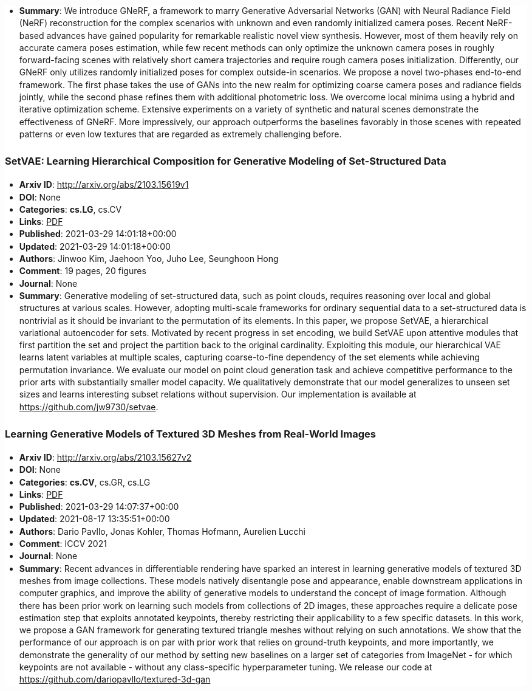 - **Summary**: We introduce GNeRF, a framework to marry Generative Adversarial Networks (GAN) with Neural Radiance Field (NeRF) reconstruction for the complex scenarios with unknown and even randomly initialized camera poses. Recent NeRF-based advances have gained popularity for remarkable realistic novel view synthesis. However, most of them heavily rely on accurate camera poses estimation, while few recent methods can only optimize the unknown camera poses in roughly forward-facing scenes with relatively short camera trajectories and require rough camera poses initialization. Differently, our GNeRF only utilizes randomly initialized poses for complex outside-in scenarios. We propose a novel two-phases end-to-end framework. The first phase takes the use of GANs into the new realm for optimizing coarse camera poses and radiance fields jointly, while the second phase refines them with additional photometric loss. We overcome local minima using a hybrid and iterative optimization scheme. Extensive experiments on a variety of synthetic and natural scenes demonstrate the effectiveness of GNeRF. More impressively, our approach outperforms the baselines favorably in those scenes with repeated patterns or even low textures that are regarded as extremely challenging before.



### SetVAE: Learning Hierarchical Composition for Generative Modeling of Set-Structured Data
- **Arxiv ID**: http://arxiv.org/abs/2103.15619v1
- **DOI**: None
- **Categories**: **cs.LG**, cs.CV
- **Links**: [PDF](http://arxiv.org/pdf/2103.15619v1)
- **Published**: 2021-03-29 14:01:18+00:00
- **Updated**: 2021-03-29 14:01:18+00:00
- **Authors**: Jinwoo Kim, Jaehoon Yoo, Juho Lee, Seunghoon Hong
- **Comment**: 19 pages, 20 figures
- **Journal**: None
- **Summary**: Generative modeling of set-structured data, such as point clouds, requires reasoning over local and global structures at various scales. However, adopting multi-scale frameworks for ordinary sequential data to a set-structured data is nontrivial as it should be invariant to the permutation of its elements. In this paper, we propose SetVAE, a hierarchical variational autoencoder for sets. Motivated by recent progress in set encoding, we build SetVAE upon attentive modules that first partition the set and project the partition back to the original cardinality. Exploiting this module, our hierarchical VAE learns latent variables at multiple scales, capturing coarse-to-fine dependency of the set elements while achieving permutation invariance. We evaluate our model on point cloud generation task and achieve competitive performance to the prior arts with substantially smaller model capacity. We qualitatively demonstrate that our model generalizes to unseen set sizes and learns interesting subset relations without supervision. Our implementation is available at https://github.com/jw9730/setvae.



### Learning Generative Models of Textured 3D Meshes from Real-World Images
- **Arxiv ID**: http://arxiv.org/abs/2103.15627v2
- **DOI**: None
- **Categories**: **cs.CV**, cs.GR, cs.LG
- **Links**: [PDF](http://arxiv.org/pdf/2103.15627v2)
- **Published**: 2021-03-29 14:07:37+00:00
- **Updated**: 2021-08-17 13:35:51+00:00
- **Authors**: Dario Pavllo, Jonas Kohler, Thomas Hofmann, Aurelien Lucchi
- **Comment**: ICCV 2021
- **Journal**: None
- **Summary**: Recent advances in differentiable rendering have sparked an interest in learning generative models of textured 3D meshes from image collections. These models natively disentangle pose and appearance, enable downstream applications in computer graphics, and improve the ability of generative models to understand the concept of image formation. Although there has been prior work on learning such models from collections of 2D images, these approaches require a delicate pose estimation step that exploits annotated keypoints, thereby restricting their applicability to a few specific datasets. In this work, we propose a GAN framework for generating textured triangle meshes without relying on such annotations. We show that the performance of our approach is on par with prior work that relies on ground-truth keypoints, and more importantly, we demonstrate the generality of our method by setting new baselines on a larger set of categories from ImageNet - for which keypoints are not available - without any class-specific hyperparameter tuning. We release our code at https://github.com/dariopavllo/textured-3d-gan